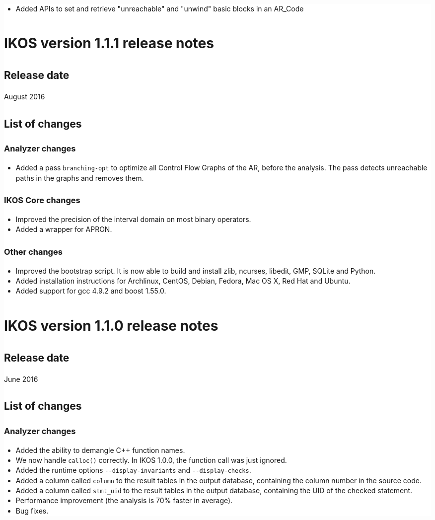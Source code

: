 * Added APIs to set and retrieve "unreachable" and "unwind" basic blocks in an AR_Code


IKOS version 1.1.1 release notes
================================

Release date
------------

August 2016

List of changes
---------------

### Analyzer changes

* Added a pass `branching-opt` to optimize all Control Flow Graphs of the AR, before the analysis. The pass detects unreachable paths in the graphs and removes them.

### IKOS Core changes

* Improved the precision of the interval domain on most binary operators.
* Added a wrapper for APRON.

### Other changes

* Improved the bootstrap script. It is now able to build and install zlib, ncurses, libedit, GMP, SQLite and Python.
* Added installation instructions for Archlinux, CentOS, Debian, Fedora, Mac OS X, Red Hat and Ubuntu.
* Added support for gcc 4.9.2 and boost 1.55.0.


IKOS version 1.1.0 release notes
================================

Release date
------------

June 2016

List of changes
---------------

### Analyzer changes

* Added the ability to demangle C++ function names.
* We now handle `calloc()` correctly. In IKOS 1.0.0, the function call was just ignored.
* Added the runtime options `--display-invariants` and `--display-checks`.
* Added a column called `column` to the result tables in the output database, containing the column number in the source code.
* Added a column called `stmt_uid` to the result tables in the output database, containing the UID of the checked statement.
* Performance improvement (the analysis is 70% faster in average).
* Bug fixes.
